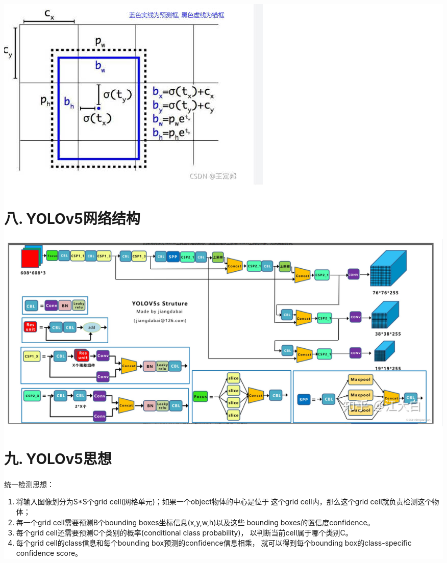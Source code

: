 ![](assets/anchor2.jpg)

# 八. YOLOv5网络结构

![](assets/yolov5.png)

# 九. YOLOv5思想

统一检测思想：

1. 将输入图像划分为S*S个grid cell(网格单元)；如果一个object物体的中心是位于
  这个grid cell内，那么这个grid cell就负责检测这个物体；
2. 每一个grid cell需要预测B个bounding boxes坐标信息(x,y,w,h)以及这些
  bounding boxes的置信度confidence。
3. 每个grid cell还需要预测C个类别的概率(conditional class probability)，
  以判断当前cell属于哪个类别C。
4. 每个grid cell的class信息和每个bounding box预测的confidence信息相乘，
  就可以得到每个bounding box的class-specific confidence score。
